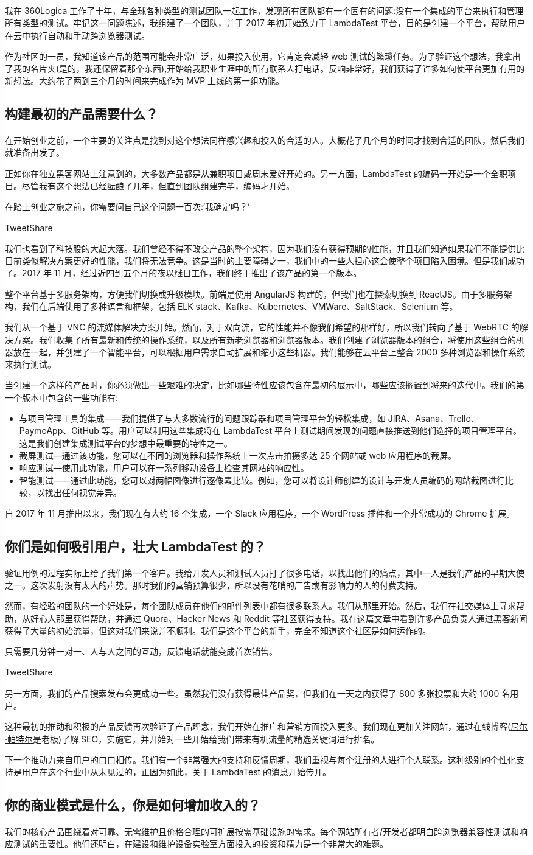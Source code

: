 我在 360Logica 工作了十年，与全球各种类型的测试团队一起工作，发现所有团队都有一个固有的问题:没有一个集成的平台来执行和管理所有类型的测试。牢记这一问题陈述，我组建了一个团队，并于 2017 年初开始致力于 LambdaTest 平台，目的是创建一个平台，帮助用户在云中执行自动和手动跨浏览器测试。

作为社区的一员，我知道该产品的范围可能会非常广泛，如果投入使用，它肯定会减轻 web 测试的繁琐任务。为了验证这个想法，我拿出了我的名片夹(是的，我还保留着那个东西),开始给我职业生涯中的所有联系人打电话。反响非常好，我们获得了许多如何使平台更加有用的新想法。大约花了两到三个月的时间来完成作为 MVP 上线的第一组功能。

## 构建最初的产品需要什么？

在开始创业之前，一个主要的关注点是找到对这个想法同样感兴趣和投入的合适的人。大概花了几个月的时间才找到合适的团队，然后我们就准备出发了。

正如你在独立黑客网站上注意到的，大多数产品都是从兼职项目或周末爱好开始的。另一方面，LambdaTest 的编码一开始是一个全职项目。尽管我有这个想法已经酝酿了几年，但直到团队组建完毕，编码才开始。

在踏上创业之旅之前，你需要问自己这个问题一百次:‘我确定吗？’

TweetShare

我们也看到了科技股的大起大落。我们曾经不得不改变产品的整个架构，因为我们没有获得预期的性能，并且我们知道如果我们不能提供比目前类似解决方案更好的性能，我们将无法竞争。这是当时的主要障碍之一，我们中的一些人担心这会使整个项目陷入困境。但是我们成功了。2017 年 11 月，经过近四到五个月的夜以继日工作，我们终于推出了该产品的第一个版本。

整个平台基于多服务架构，方便我们切换或升级模块。前端是使用 AngularJS 构建的，但我们也在探索切换到 ReactJS。由于多服务架构，我们在后端使用了多种语言和框架，包括 ELK stack、Kafka、Kubernetes、VMWare、SaltStack、Selenium 等。

我们从一个基于 VNC 的流媒体解决方案开始。然而，对于双向流，它的性能并不像我们希望的那样好，所以我们转向了基于 WebRTC 的解决方案。我们收集了所有最新和传统的操作系统，以及所有新老浏览器和浏览器版本。我们创建了浏览器版本的组合，将使用这些组合的机器放在一起，并创建了一个智能平台，可以根据用户需求自动扩展和缩小这些机器。我们能够在云平台上整合 2000 多种浏览器和操作系统来执行测试。

当创建一个这样的产品时，你必须做出一些艰难的决定，比如哪些特性应该包含在最初的展示中，哪些应该搁置到将来的迭代中。我们的第一个版本中包含的一些功能有:

*   与项目管理工具的集成——我们提供了与大多数流行的问题跟踪器和项目管理平台的轻松集成，如 JIRA、Asana、Trello、PaymoApp、GitHub 等。用户可以利用这些集成将在 LambdaTest 平台上测试期间发现的问题直接推送到他们选择的项目管理平台。这是我们创建集成测试平台的梦想中最重要的特性之一。
*   截屏测试—通过该功能，您可以在不同的浏览器和操作系统上一次点击拍摄多达 25 个网站或 web 应用程序的截屏。
*   响应测试—使用此功能，用户可以在一系列移动设备上检查其网站的响应性。
*   智能测试——通过此功能，您可以对两幅图像进行逐像素比较。例如，您可以将设计师创建的设计与开发人员编码的网站截图进行比较，以找出任何视觉差异。

自 2017 年 11 月推出以来，我们现在有大约 16 个集成，一个 Slack 应用程序，一个 WordPress 插件和一个非常成功的 Chrome 扩展。

## 你们是如何吸引用户，壮大 LambdaTest 的？

验证用例的过程实际上给了我们第一个客户。我给开发人员和测试人员打了很多电话，以找出他们的痛点，其中一人是我们产品的早期大使之一。这次发射没有太大的声势。那时我们的营销预算很少，所以没有花哨的广告或有影响力的人的付费支持。

然而，有经验的团队的一个好处是，每个团队成员在他们的邮件列表中都有很多联系人。我们从那里开始。然后，我们在社交媒体上寻求帮助，从好心人那里获得帮助，并通过 Quora、Hacker News 和 Reddit 等社区获得支持。我在这篇文章中看到许多产品负责人通过黑客新闻获得了大量的初始流量，但这对我们来说并不顺利。我们是这个平台的新手，完全不知道这个社区是如何运作的。

只需要几分钟一对一、人与人之间的互动，反馈电话就能变成首次销售。

TweetShare

另一方面，我们的产品搜索发布会更成功一些。虽然我们没有获得最佳产品奖，但我们在一天之内获得了 800 多张投票和大约 1000 名用户。

这种最初的推动和积极的产品反馈再次验证了产品理念，我们开始在推广和营销方面投入更多。我们现在更加关注网站，通过在线博客([尼尔·帕特尔](https://neilpatel.com/)是老板)了解 SEO，实施它，并开始对一些开始给我们带来有机流量的精选关键词进行排名。

下一个推动力来自用户的口口相传。我们有一个非常强大的支持和反馈周期，我们重视与每个注册的人进行个人联系。这种级别的个性化支持是用户在这个行业中从未见过的，正因为如此，关于 LambdaTest 的消息开始传开。

## 你的商业模式是什么，你是如何增加收入的？

我们的核心产品围绕着对可靠、无需维护且价格合理的可扩展按需基础设施的需求。每个网站所有者/开发者都明白跨浏览器兼容性测试和响应测试的重要性。他们还明白，在建设和维护设备实验室方面投入的投资和精力是一个非常大的难题。
